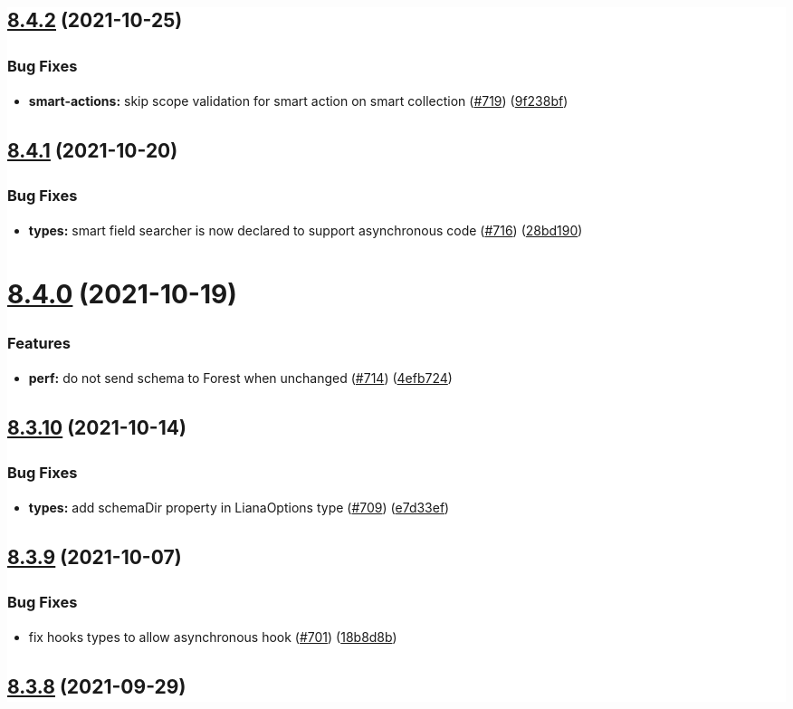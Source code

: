 ## [8.4.2](https://github.com/ForestAdmin/forest-express-mongoose/compare/v8.4.1...v8.4.2) (2021-10-25)


### Bug Fixes

* **smart-actions:** skip scope validation for smart action on smart collection ([#719](https://github.com/ForestAdmin/forest-express-mongoose/issues/719)) ([9f238bf](https://github.com/ForestAdmin/forest-express-mongoose/commit/9f238bfee556c03322c305f748b24fc23d93cf74))

## [8.4.1](https://github.com/ForestAdmin/forest-express-mongoose/compare/v8.4.0...v8.4.1) (2021-10-20)


### Bug Fixes

* **types:** smart field searcher is now declared to support asynchronous code ([#716](https://github.com/ForestAdmin/forest-express-mongoose/issues/716)) ([28bd190](https://github.com/ForestAdmin/forest-express-mongoose/commit/28bd1903d8c22be86baf6e9679c4760c9b3caf8e))

# [8.4.0](https://github.com/ForestAdmin/forest-express-mongoose/compare/v8.3.10...v8.4.0) (2021-10-19)


### Features

* **perf:** do not send schema to Forest when unchanged ([#714](https://github.com/ForestAdmin/forest-express-mongoose/issues/714)) ([4efb724](https://github.com/ForestAdmin/forest-express-mongoose/commit/4efb7246c7939003a1d4c24d96359665e6200395))

## [8.3.10](https://github.com/ForestAdmin/forest-express-mongoose/compare/v8.3.9...v8.3.10) (2021-10-14)


### Bug Fixes

* **types:** add schemaDir property in LianaOptions type ([#709](https://github.com/ForestAdmin/forest-express-mongoose/issues/709)) ([e7d33ef](https://github.com/ForestAdmin/forest-express-mongoose/commit/e7d33ef146c70b94142d2d77a24f2e8043ba0fd6))

## [8.3.9](https://github.com/ForestAdmin/forest-express-mongoose/compare/v8.3.8...v8.3.9) (2021-10-07)


### Bug Fixes

* fix hooks types to allow asynchronous hook ([#701](https://github.com/ForestAdmin/forest-express-mongoose/issues/701)) ([18b8d8b](https://github.com/ForestAdmin/forest-express-mongoose/commit/18b8d8bdb52490a48c63bbd1739b65a1c2e69f2f))

## [8.3.8](https://github.com/ForestAdmin/forest-express-mongoose/compare/v8.3.7...v8.3.8) (2021-09-29)
